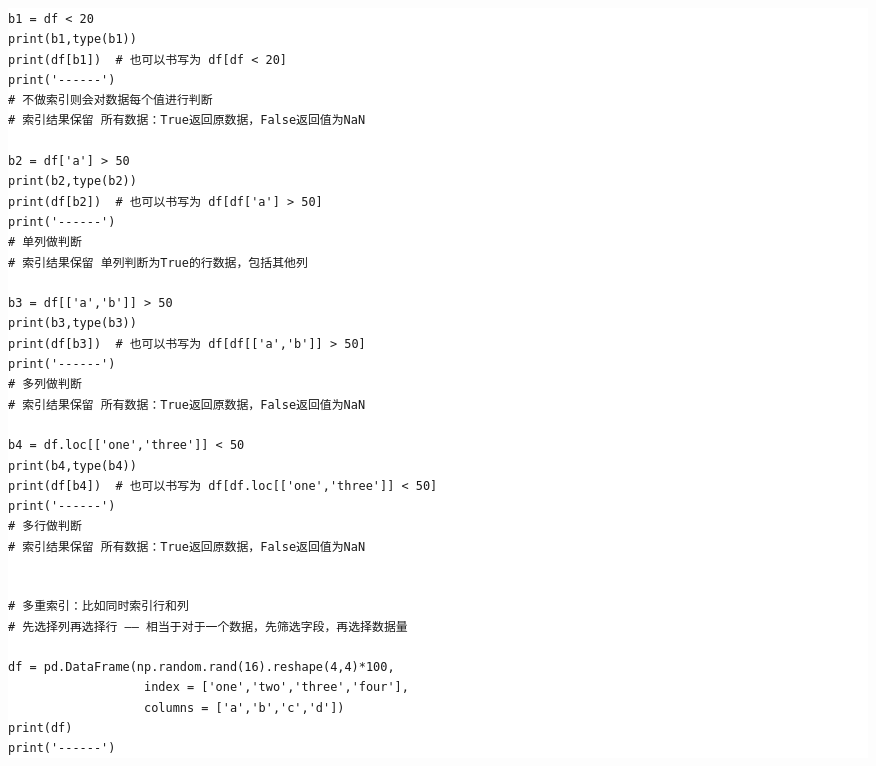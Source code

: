     b1 = df < 20
    print(b1,type(b1))
    print(df[b1])  # 也可以书写为 df[df < 20]
    print('------')
    # 不做索引则会对数据每个值进行判断
    # 索引结果保留 所有数据：True返回原数据，False返回值为NaN
    
    b2 = df['a'] > 50
    print(b2,type(b2))
    print(df[b2])  # 也可以书写为 df[df['a'] > 50]
    print('------')
    # 单列做判断
    # 索引结果保留 单列判断为True的行数据，包括其他列
    
    b3 = df[['a','b']] > 50
    print(b3,type(b3))
    print(df[b3])  # 也可以书写为 df[df[['a','b']] > 50]
    print('------')
    # 多列做判断
    # 索引结果保留 所有数据：True返回原数据，False返回值为NaN
    
    b4 = df.loc[['one','three']] < 50
    print(b4,type(b4))
    print(df[b4])  # 也可以书写为 df[df.loc[['one','three']] < 50]
    print('------')
    # 多行做判断
    # 索引结果保留 所有数据：True返回原数据，False返回值为NaN
    
#  

    # 多重索引：比如同时索引行和列
    # 先选择列再选择行 —— 相当于对于一个数据，先筛选字段，再选择数据量
    
    df = pd.DataFrame(np.random.rand(16).reshape(4,4)*100,
                       index = ['one','two','three','four'],
                       columns = ['a','b','c','d'])
    print(df)
    print('------')
    
